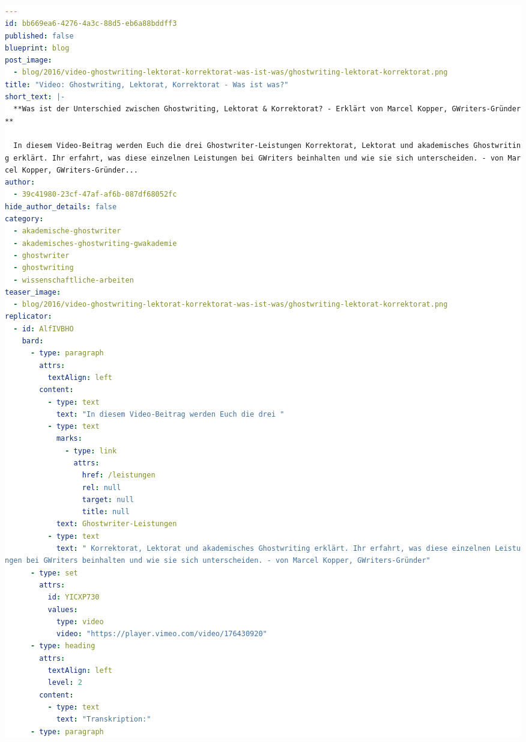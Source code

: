 ```yaml
---
id: bb669ea6-4276-4a3c-88d5-eb6a88bddff3
published: false
blueprint: blog
post_image:
  - blog/2016/video-ghostwriting-lektorat-korrektorat-was-ist-was/ghostwriting-lektorat-korrektorat.png
title: "Video: Ghostwriting, Lektorat, Korrektorat - Was ist was?"
short_text: |-
  **Was ist der Unterschied zwischen Ghostwriting, Lektorat & Korrektorat? - Erklärt von Marcel Kopper, GWriters-Gründer**

  In diesem Video-Beitrag werden Euch die drei Ghostwriter-Leistungen Korrektorat, Lektorat und akademisches Ghostwriting erklärt. Ihr erfahrt, was diese einzelnen Leistungen bei GWriters beinhalten und wie sie sich unterscheiden. - von Marcel Kopper, GWriters-Gründer...
author:
  - 39c41980-23cf-47af-af6b-087df68052fc
hide_author_details: false
category:
  - akademische-ghostwriter
  - akademisches-ghostwriting-gwakademie
  - ghostwriter
  - ghostwriting
  - wissenschaftliche-arbeiten
teaser_image:
  - blog/2016/video-ghostwriting-lektorat-korrektorat-was-ist-was/ghostwriting-lektorat-korrektorat.png
replicator:
  - id: AlfIVBHO
    bard:
      - type: paragraph
        attrs:
          textAlign: left
        content:
          - type: text
            text: "In diesem Video-Beitrag werden Euch die drei "
          - type: text
            marks:
              - type: link
                attrs:
                  href: /leistungen
                  rel: null
                  target: null
                  title: null
            text: Ghostwriter-Leistungen
          - type: text
            text: " Korrektorat, Lektorat und akademisches Ghostwriting erklärt. Ihr erfahrt, was diese einzelnen Leistungen bei GWriters beinhalten und wie sie sich unterscheiden. - von Marcel Kopper, GWriters-Gründer"
      - type: set
        attrs:
          id: YICXP730
          values:
            type: video
            video: "https://player.vimeo.com/video/176430920"
      - type: heading
        attrs:
          textAlign: left
          level: 2
        content:
          - type: text
            text: "Transkription:"
      - type: paragraph
```